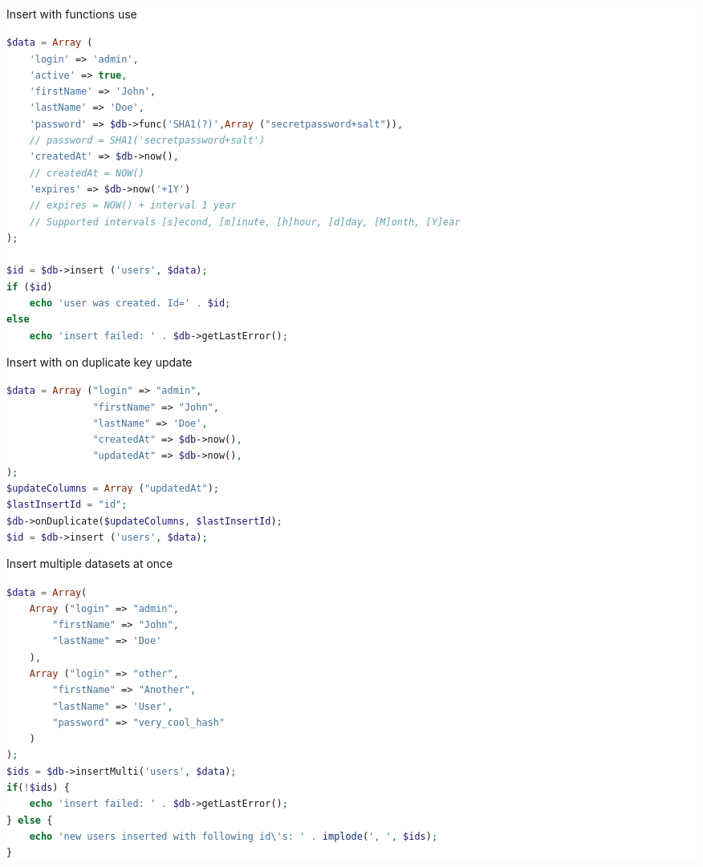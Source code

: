 Insert with functions use
```php
$data = Array (
	'login' => 'admin',
    'active' => true,
	'firstName' => 'John',
	'lastName' => 'Doe',
	'password' => $db->func('SHA1(?)',Array ("secretpassword+salt")),
	// password = SHA1('secretpassword+salt')
	'createdAt' => $db->now(),
	// createdAt = NOW()
	'expires' => $db->now('+1Y')
	// expires = NOW() + interval 1 year
	// Supported intervals [s]econd, [m]inute, [h]hour, [d]day, [M]onth, [Y]ear
);

$id = $db->insert ('users', $data);
if ($id)
    echo 'user was created. Id=' . $id;
else
    echo 'insert failed: ' . $db->getLastError();
```

Insert with on duplicate key update
```php
$data = Array ("login" => "admin",
               "firstName" => "John",
               "lastName" => 'Doe',
               "createdAt" => $db->now(),
               "updatedAt" => $db->now(),
);
$updateColumns = Array ("updatedAt");
$lastInsertId = "id";
$db->onDuplicate($updateColumns, $lastInsertId);
$id = $db->insert ('users', $data);
```

Insert multiple datasets at once
```php
$data = Array(
    Array ("login" => "admin",
        "firstName" => "John",
        "lastName" => 'Doe'
    ),
    Array ("login" => "other",
        "firstName" => "Another",
        "lastName" => 'User',
        "password" => "very_cool_hash"
    )
);
$ids = $db->insertMulti('users', $data);
if(!$ids) {
    echo 'insert failed: ' . $db->getLastError();
} else {
    echo 'new users inserted with following id\'s: ' . implode(', ', $ids);
}
```

